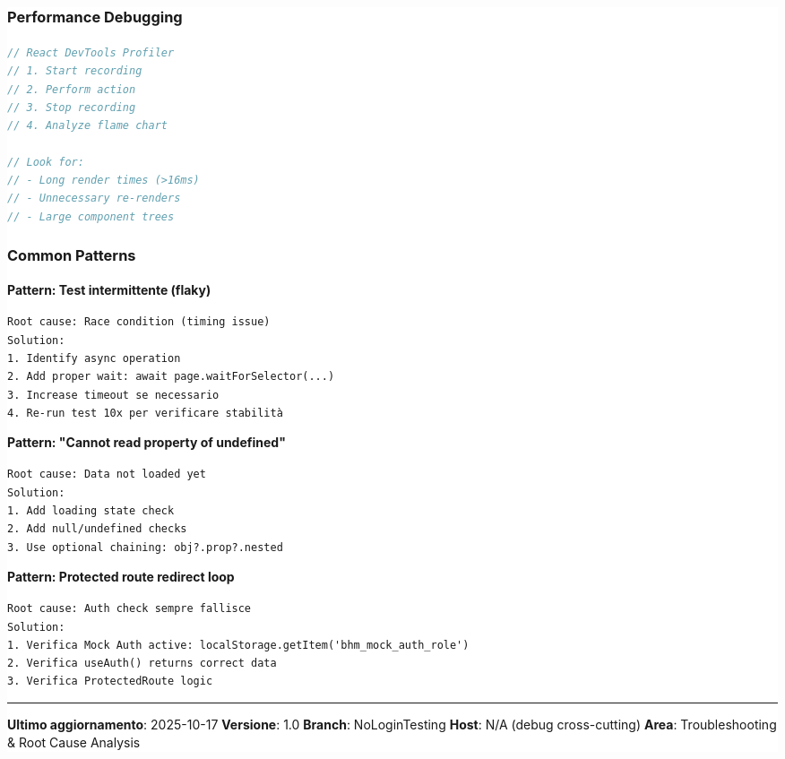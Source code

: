 
### Performance Debugging
```javascript
// React DevTools Profiler
// 1. Start recording
// 2. Perform action
// 3. Stop recording
// 4. Analyze flame chart

// Look for:
// - Long render times (>16ms)
// - Unnecessary re-renders
// - Large component trees
```

### Common Patterns

**Pattern: Test intermittente (flaky)**
```
Root cause: Race condition (timing issue)
Solution:
1. Identify async operation
2. Add proper wait: await page.waitForSelector(...)
3. Increase timeout se necessario
4. Re-run test 10x per verificare stabilità
```

**Pattern: "Cannot read property of undefined"**
```
Root cause: Data not loaded yet
Solution:
1. Add loading state check
2. Add null/undefined checks
3. Use optional chaining: obj?.prop?.nested
```

**Pattern: Protected route redirect loop**
```
Root cause: Auth check sempre fallisce
Solution:
1. Verifica Mock Auth active: localStorage.getItem('bhm_mock_auth_role')
2. Verifica useAuth() returns correct data
3. Verifica ProtectedRoute logic
```

---

**Ultimo aggiornamento**: 2025-10-17
**Versione**: 1.0
**Branch**: NoLoginTesting
**Host**: N/A (debug cross-cutting)
**Area**: Troubleshooting & Root Cause Analysis
